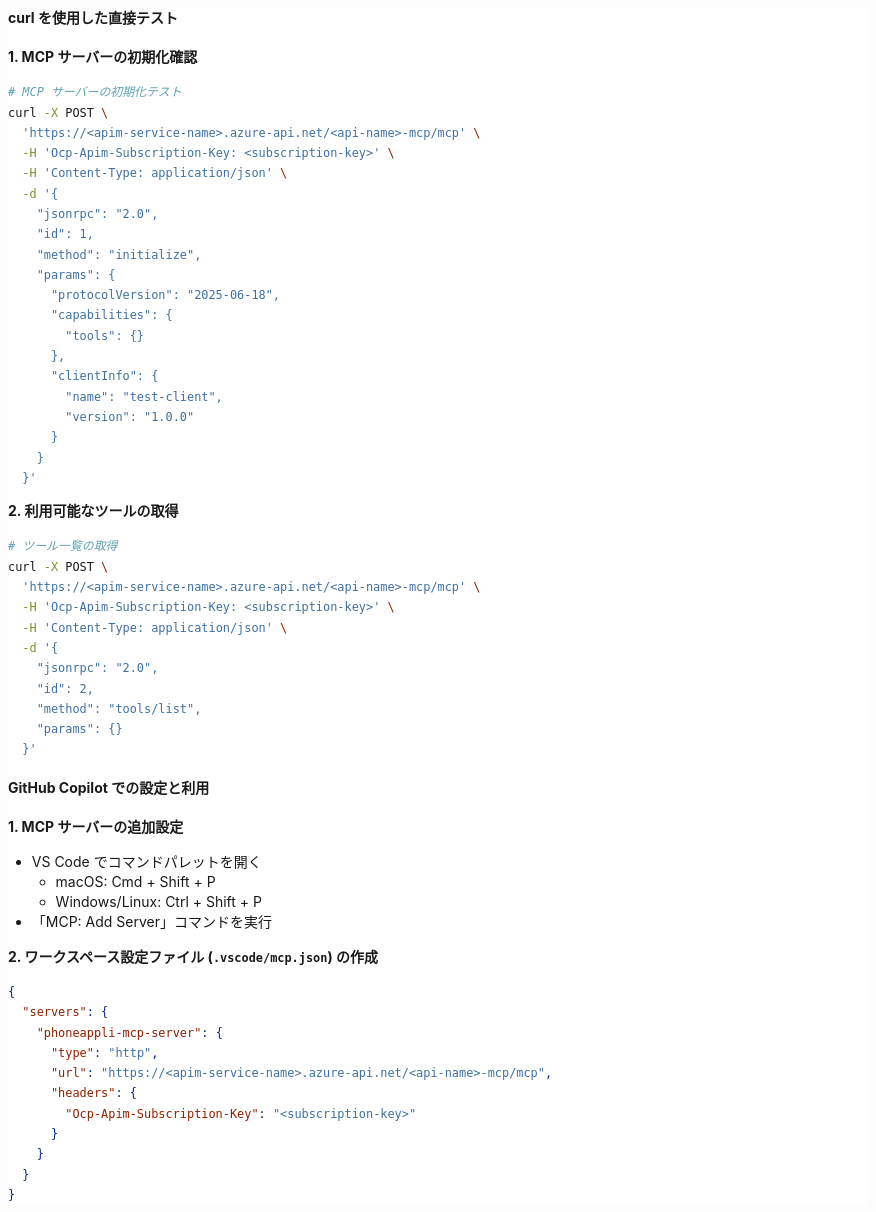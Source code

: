 #### curl を使用した直接テスト

**1. MCP サーバーの初期化確認**

```bash
# MCP サーバーの初期化テスト
curl -X POST \
  'https://<apim-service-name>.azure-api.net/<api-name>-mcp/mcp' \
  -H 'Ocp-Apim-Subscription-Key: <subscription-key>' \
  -H 'Content-Type: application/json' \
  -d '{
    "jsonrpc": "2.0",
    "id": 1,
    "method": "initialize",
    "params": {
      "protocolVersion": "2025-06-18",
      "capabilities": {
        "tools": {}
      },
      "clientInfo": {
        "name": "test-client",
        "version": "1.0.0"
      }
    }
  }'
```

**2. 利用可能なツールの取得**

```bash
# ツール一覧の取得
curl -X POST \
  'https://<apim-service-name>.azure-api.net/<api-name>-mcp/mcp' \
  -H 'Ocp-Apim-Subscription-Key: <subscription-key>' \
  -H 'Content-Type: application/json' \
  -d '{
    "jsonrpc": "2.0",
    "id": 2,
    "method": "tools/list",
    "params": {}
  }'
```


#### GitHub Copilot での設定と利用

**1. MCP サーバーの追加設定**

- VS Code でコマンドパレットを開く
  - macOS: Cmd + Shift + P
  - Windows/Linux: Ctrl + Shift + P
- 「MCP: Add Server」コマンドを実行

**2. ワークスペース設定ファイル (`.vscode/mcp.json`) の作成**

```json
{
  "servers": {
    "phoneappli-mcp-server": {
      "type": "http",
      "url": "https://<apim-service-name>.azure-api.net/<api-name>-mcp/mcp",
      "headers": {
        "Ocp-Apim-Subscription-Key": "<subscription-key>"
      }
    }
  }
}
```
